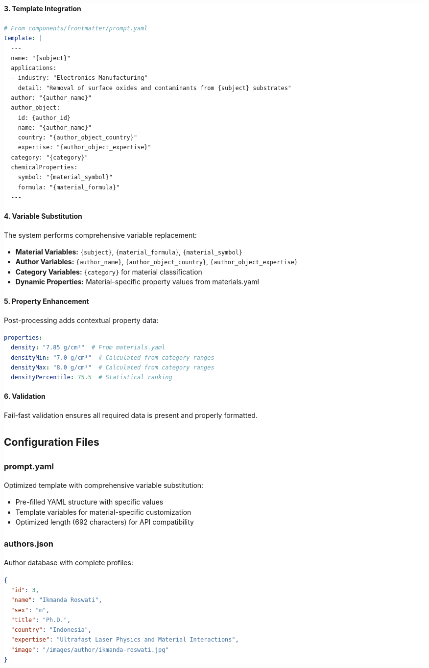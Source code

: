 #### 3. Template Integration
```yaml
# From components/frontmatter/prompt.yaml
template: |
  ---
  name: "{subject}"
  applications:
  - industry: "Electronics Manufacturing"
    detail: "Removal of surface oxides and contaminants from {subject} substrates"
  author: "{author_name}"
  author_object:
    id: {author_id}
    name: "{author_name}"
    country: "{author_object_country}"
    expertise: "{author_object_expertise}"
  category: "{category}"
  chemicalProperties:
    symbol: "{material_symbol}"
    formula: "{material_formula}"
  ---
```

#### 4. Variable Substitution
The system performs comprehensive variable replacement:
- **Material Variables:** `{subject}`, `{material_formula}`, `{material_symbol}`
- **Author Variables:** `{author_name}`, `{author_object_country}`, `{author_object_expertise}`
- **Category Variables:** `{category}` for material classification
- **Dynamic Properties:** Material-specific property values from materials.yaml

#### 5. Property Enhancement
Post-processing adds contextual property data:
```yaml
properties:
  density: "7.85 g/cm³"  # From materials.yaml
  densityMin: "7.0 g/cm³"  # Calculated from category ranges
  densityMax: "8.0 g/cm³"  # Calculated from category ranges
  densityPercentile: 75.5  # Statistical ranking
```

#### 6. Validation
Fail-fast validation ensures all required data is present and properly formatted.

## Configuration Files

### prompt.yaml
Optimized template with comprehensive variable substitution:
- Pre-filled YAML structure with specific values
- Template variables for material-specific customization
- Optimized length (692 characters) for API compatibility

### authors.json
Author database with complete profiles:
```json
{
  "id": 3,
  "name": "Ikmanda Roswati",
  "sex": "m",
  "title": "Ph.D.",
  "country": "Indonesia",
  "expertise": "Ultrafast Laser Physics and Material Interactions",
  "image": "/images/author/ikmanda-roswati.jpg"
}
```
